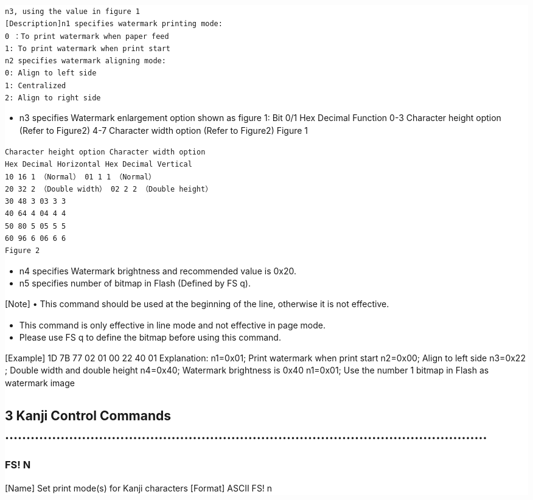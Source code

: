 
```
n3, using the value in figure 1
[Description]n1 specifies watermark printing mode:
0 ：To print watermark when paper feed
1: To print watermark when print start
n2 specifies watermark aligning mode:
0: Align to left side
1: Centralized
2: Align to right side
```
- n3 specifies Watermark enlargement option shown as figure 1:
    Bit 0/1 Hex Decimal Function
0-3 Character height option (Refer to Figure2)
4-7 Character width option (Refer to Figure2)
Figure 1

```
Character height option Character width option
Hex Decimal Horizontal Hex Decimal Vertical
10 16 1 （Normal） 01 1 1 （Normal）
20 32 2 （Double width） 02 2 2 （Double height）
30 48 3 03 3 3
40 64 4 04 4 4
50 80 5 05 5 5
60 96 6 06 6 6
Figure 2
```
- n4 specifies Watermark brightness and recommended value is 0x20.
- n5 specifies number of bitmap in Flash (Defined by FS q).

[Note]
• This command should be used at the beginning of the line, otherwise it is not effective.

- This command is only effective in line mode and not effective in page mode.
- Please use FS q to define the bitmap before using this command.

[Example] 1D 7B 77 02 01 00 22 40 01
Explanation:
n1=0x01; Print watermark when print start
n2=0x00; Align to left side
n3=0x22 ; Double width and double height
n4=0x40; Watermark brightness is 0x40
n1=0x01; Use the number 1 bitmap in Flash as watermark image

## 3 Kanji Control Commands .................................................................................................................

### FS! N

[Name]
Set print mode(s) for Kanji characters
[Format]
ASCII FS! n
